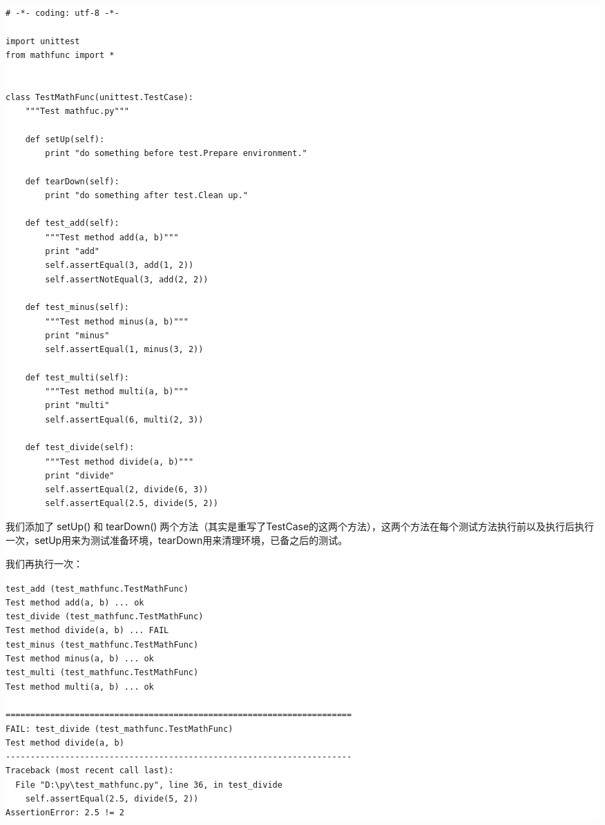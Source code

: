     # -*- coding: utf-8 -*-
    
    import unittest
    from mathfunc import *
    
    
    class TestMathFunc(unittest.TestCase):
        """Test mathfuc.py"""
    
        def setUp(self):
            print "do something before test.Prepare environment."
    
        def tearDown(self):
            print "do something after test.Clean up."
    
        def test_add(self):
            """Test method add(a, b)"""
            print "add"
            self.assertEqual(3, add(1, 2))
            self.assertNotEqual(3, add(2, 2))
    
        def test_minus(self):
            """Test method minus(a, b)"""
            print "minus"
            self.assertEqual(1, minus(3, 2))
    
        def test_multi(self):
            """Test method multi(a, b)"""
            print "multi"
            self.assertEqual(6, multi(2, 3))
    
        def test_divide(self):
            """Test method divide(a, b)"""
            print "divide"
            self.assertEqual(2, divide(6, 3))
            self.assertEqual(2.5, divide(5, 2))
    

我们添加了 setUp() 和 tearDown() 两个方法（其实是重写了TestCase的这两个方法），这两个方法在每个测试方法执行前以及执行后执行一次，setUp用来为测试准备环境，tearDown用来清理环境，已备之后的测试。

我们再执行一次：

    test_add (test_mathfunc.TestMathFunc)
    Test method add(a, b) ... ok
    test_divide (test_mathfunc.TestMathFunc)
    Test method divide(a, b) ... FAIL
    test_minus (test_mathfunc.TestMathFunc)
    Test method minus(a, b) ... ok
    test_multi (test_mathfunc.TestMathFunc)
    Test method multi(a, b) ... ok
    
    ======================================================================
    FAIL: test_divide (test_mathfunc.TestMathFunc)
    Test method divide(a, b)
    ----------------------------------------------------------------------
    Traceback (most recent call last):
      File "D:\py\test_mathfunc.py", line 36, in test_divide
        self.assertEqual(2.5, divide(5, 2))
    AssertionError: 2.5 != 2
    